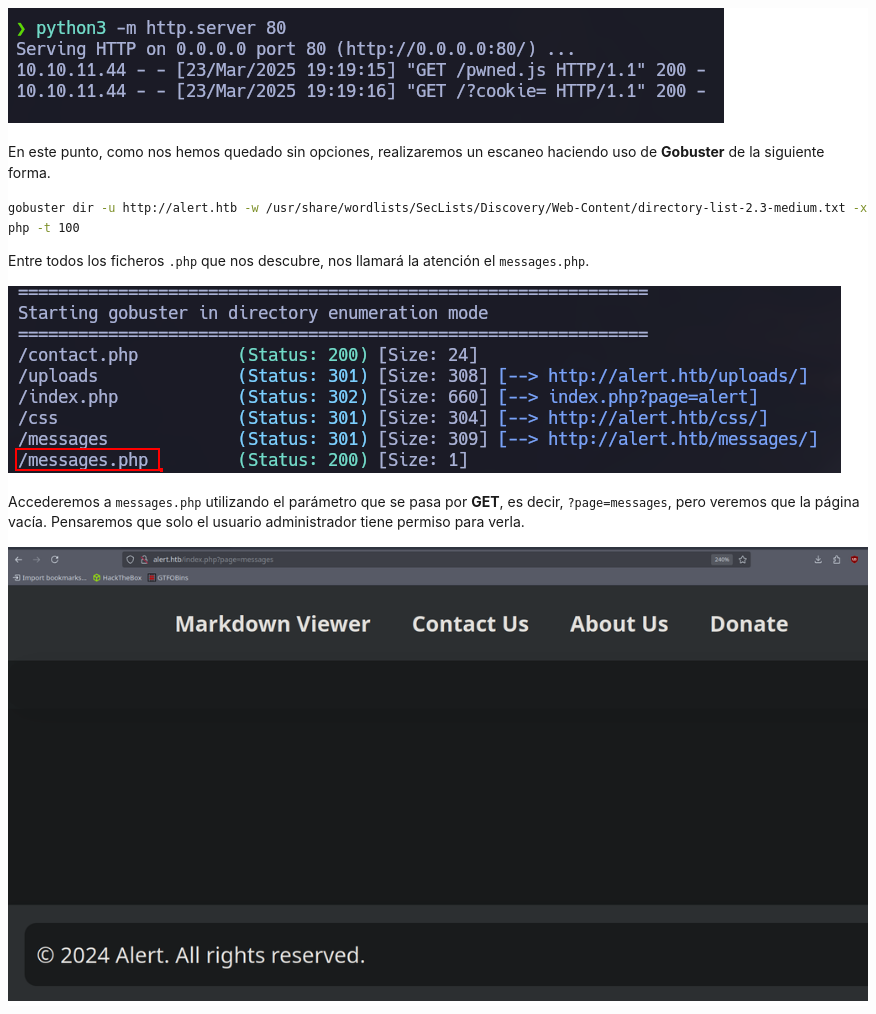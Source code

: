 ![](<../assets/images/posts/2025-03-25-alert/Pasted image 20250323191929.png>)

En este punto, como nos hemos quedado sin opciones, realizaremos un escaneo haciendo uso de **Gobuster** de la siguiente forma.

```bash
gobuster dir -u http://alert.htb -w /usr/share/wordlists/SecLists/Discovery/Web-Content/directory-list-2.3-medium.txt -x php -t 100
```

Entre todos los ficheros `.php` que nos descubre, nos llamará la atención el `messages.php`.

![](<../assets/images/posts/2025-03-25-alert/Pasted image 20250323192045.png>)

Accederemos a `messages.php` utilizando el parámetro que se pasa por **GET**, es decir, `?page=messages`, pero veremos que la página vacía. Pensaremos que solo el usuario administrador tiene permiso para verla.

![](<../assets/images/posts/2025-03-25-alert/Pasted image 20250323192116.png>)
